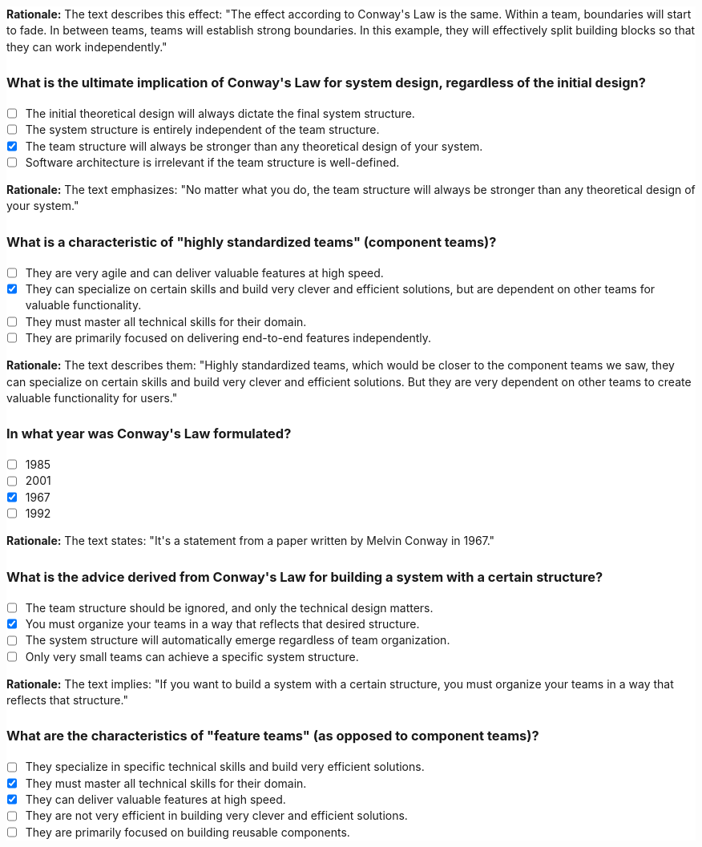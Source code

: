 **Rationale:** The text describes this effect: "The effect according to Conway's Law is the same. Within a team, boundaries will start to fade. In between teams, teams will establish strong boundaries. In this example, they will effectively split building blocks so that they can work independently."

### What is the ultimate implication of Conway's Law for system design, regardless of the initial design?

- [ ] The initial theoretical design will always dictate the final system structure.
- [ ] The system structure is entirely independent of the team structure.
- [x] The team structure will always be stronger than any theoretical design of your system.
- [ ] Software architecture is irrelevant if the team structure is well-defined.

**Rationale:** The text emphasizes: "No matter what you do, the team structure will always be stronger than any theoretical design of your system."

### What is a characteristic of "highly standardized teams" (component teams)?

- [ ] They are very agile and can deliver valuable features at high speed.
- [x] They can specialize on certain skills and build very clever and efficient solutions, but are dependent on other teams for valuable functionality.
- [ ] They must master all technical skills for their domain.
- [ ] They are primarily focused on delivering end-to-end features independently.

**Rationale:** The text describes them: "Highly standardized teams, which would be closer to the component teams we saw, they can specialize on certain skills and build very clever and efficient solutions. But they are very dependent on other teams to create valuable functionality for users."

### In what year was Conway's Law formulated?

- [ ] 1985
- [ ] 2001
- [x] 1967
- [ ] 1992

**Rationale:** The text states: "It's a statement from a paper written by Melvin Conway in 1967."

### What is the advice derived from Conway's Law for building a system with a certain structure?

- [ ] The team structure should be ignored, and only the technical design matters.
- [x] You must organize your teams in a way that reflects that desired structure.
- [ ] The system structure will automatically emerge regardless of team organization.
- [ ] Only very small teams can achieve a specific system structure.

**Rationale:** The text implies: "If you want to build a system with a certain structure, you must organize your teams in a way that reflects that structure."

### What are the characteristics of "feature teams" (as opposed to component teams)?

- [ ] They specialize in specific technical skills and build very efficient solutions.
- [x] They must master all technical skills for their domain.
- [x] They can deliver valuable features at high speed.
- [ ] They are not very efficient in building very clever and efficient solutions.
- [ ] They are primarily focused on building reusable components.
